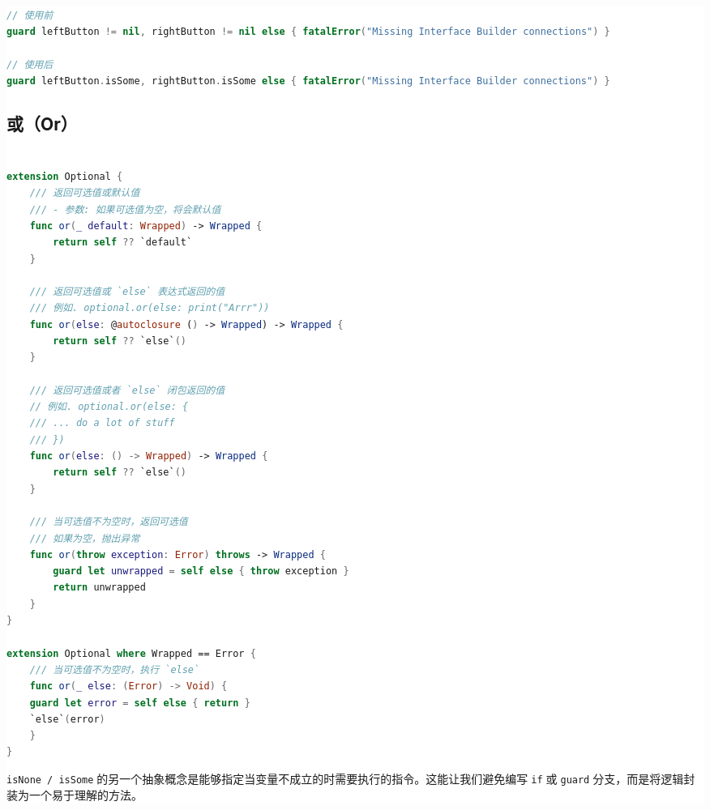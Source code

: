 ```swift
// 使用前
guard leftButton != nil, rightButton != nil else { fatalError("Missing Interface Builder connections") }

// 使用后
guard leftButton.isSome, rightButton.isSome else { fatalError("Missing Interface Builder connections") }

```

## 或（Or）

```swift

extension Optional {
    /// 返回可选值或默认值
    /// - 参数: 如果可选值为空，将会默认值
    func or(_ default: Wrapped) -> Wrapped {
	    return self ?? `default`
    }

    /// 返回可选值或 `else` 表达式返回的值
    /// 例如. optional.or(else: print("Arrr"))
    func or(else: @autoclosure () -> Wrapped) -> Wrapped {
	    return self ?? `else`()
    }

    /// 返回可选值或者 `else` 闭包返回的值
    // 例如. optional.or(else: { 
    /// ... do a lot of stuff
    /// })
    func or(else: () -> Wrapped) -> Wrapped {
	    return self ?? `else`()
    }

    /// 当可选值不为空时，返回可选值
    /// 如果为空，抛出异常
    func or(throw exception: Error) throws -> Wrapped {
        guard let unwrapped = self else { throw exception }
        return unwrapped
    }
}

extension Optional where Wrapped == Error {
    /// 当可选值不为空时，执行 `else`
    func or(_ else: (Error) -> Void) {
	guard let error = self else { return }
	`else`(error)
    }
}

```
`isNone / isSome` 的另一个抽象概念是能够指定当变量不成立的时需要执行的指令。这能让我们避免编写 `if` 或 `guard` 分支，而是将逻辑封装为一个易于理解的方法。
